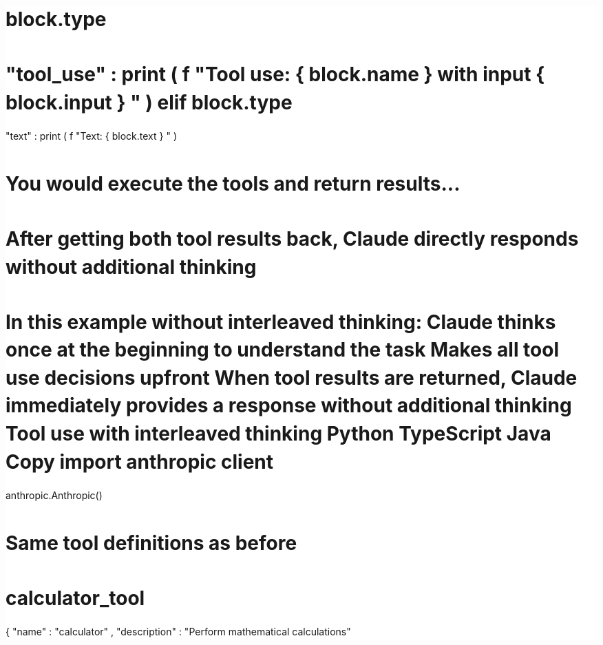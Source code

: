 block.type
==
"tool_use"
:
print
(
f
"Tool use:
{
block.name
}
with input
{
block.input
}
"
)
elif
block.type
==
"text"
:
print
(
f
"Text:
{
block.text
}
"
)
# You would execute the tools and return results...
# After getting both tool results back, Claude directly responds without additional thinking
In this example without interleaved thinking:
Claude thinks once at the beginning to understand the task
Makes all tool use decisions upfront
When tool results are returned, Claude immediately provides a response without additional thinking
Tool use with interleaved thinking
Python
TypeScript
Java
Copy
import
anthropic
client
=
anthropic.Anthropic()
# Same tool definitions as before
calculator_tool
=
{
"name"
:
"calculator"
,
"description"
:
"Perform mathematical calculations"